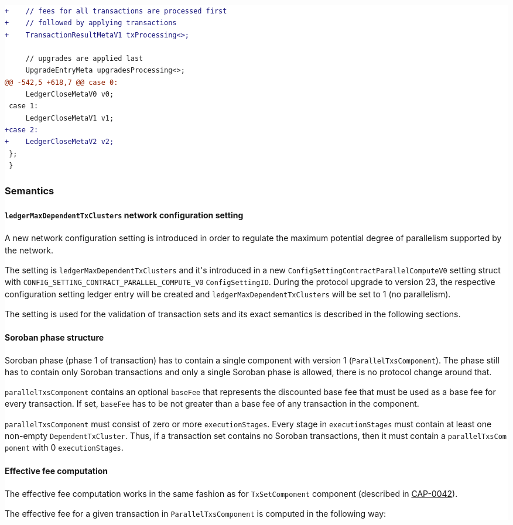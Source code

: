 ```diff mddiffcheck.ignore=true
+    // fees for all transactions are processed first
+    // followed by applying transactions
+    TransactionResultMetaV1 txProcessing<>;
 
     // upgrades are applied last
     UpgradeEntryMeta upgradesProcessing<>;
@@ -542,5 +618,7 @@ case 0:
     LedgerCloseMetaV0 v0;
 case 1:
     LedgerCloseMetaV1 v1;
+case 2:
+    LedgerCloseMetaV2 v2;
 };
 }
```

### Semantics

#### `ledgerMaxDependentTxClusters` network configuration setting

A new network configuration setting is introduced in order to regulate the maximum potential degree of parallelism supported by the network.

The setting is `ledgerMaxDependentTxClusters` and it's introduced in a new `ConfigSettingContractParallelComputeV0` setting struct with `CONFIG_SETTING_CONTRACT_PARALLEL_COMPUTE_V0` `ConfigSettingID`. During the protocol upgrade to version 23, the respective configuration setting ledger entry will be created and `ledgerMaxDependentTxClusters` will be set to 1 (no parallelism).

The setting is used for the validation of transaction sets and its exact semantics is described in the following sections.

#### Soroban phase structure

Soroban phase (phase 1 of transaction) has to contain a single component with version 1 (`ParallelTxsComponent`). The phase still has to contain only Soroban transactions and only a single Soroban phase is allowed, there is no protocol change around that.

`parallelTxsComponent` contains an optional `baseFee` that represents the discounted base fee that must be used as a base fee for every transaction. If set, `baseFee` has to be not greater than a base fee of any transaction in the component.

`parallelTxsComponent` must consist of zero or more `executionStages`. Every stage in `executionStages` must contain at least one non-empty `DependentTxCluster`. Thus, if a transaction set contains no Soroban transactions, then it must contain a `parallelTxsComponent` with 0 `executionStages`.


#### Effective fee computation

The effective fee computation works in the same fashion as for `TxSetComponent` component (described in [CAP-0042](./cap-0042.md#effective-fee-computation)).

The effective fee for a given transaction in `ParallelTxsComponent` is computed in the following way:

